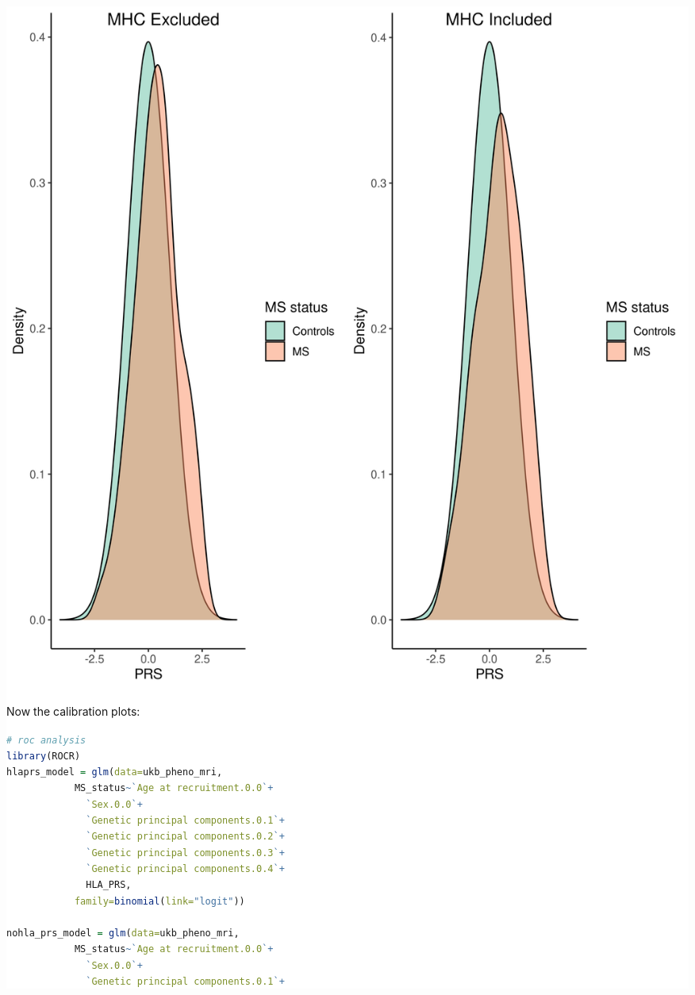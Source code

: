 ![density_plot](https://github.com/benjacobs123456/PRS_UKB_MRI/blob/main/prs_hist.png)

Now the calibration plots:

````R
# roc analysis
library(ROCR)
hlaprs_model = glm(data=ukb_pheno_mri,
            MS_status~`Age at recruitment.0.0`+
              `Sex.0.0`+
              `Genetic principal components.0.1`+
              `Genetic principal components.0.2`+
              `Genetic principal components.0.3`+
              `Genetic principal components.0.4`+
              HLA_PRS,
            family=binomial(link="logit"))

nohla_prs_model = glm(data=ukb_pheno_mri,
            MS_status~`Age at recruitment.0.0`+
              `Sex.0.0`+
              `Genetic principal components.0.1`+
````